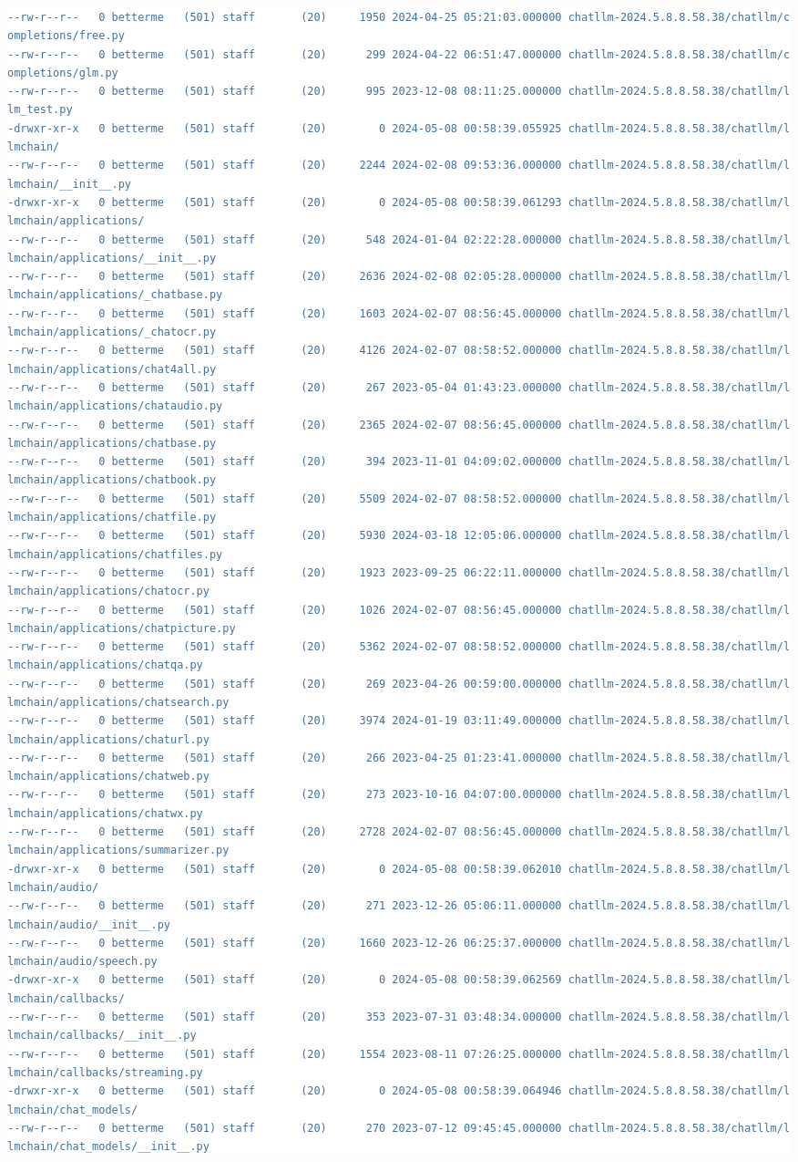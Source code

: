 ```diff
--rw-r--r--   0 betterme   (501) staff       (20)     1950 2024-04-25 05:21:03.000000 chatllm-2024.5.8.8.58.38/chatllm/completions/free.py
--rw-r--r--   0 betterme   (501) staff       (20)      299 2024-04-22 06:51:47.000000 chatllm-2024.5.8.8.58.38/chatllm/completions/glm.py
--rw-r--r--   0 betterme   (501) staff       (20)      995 2023-12-08 08:11:25.000000 chatllm-2024.5.8.8.58.38/chatllm/llm_test.py
-drwxr-xr-x   0 betterme   (501) staff       (20)        0 2024-05-08 00:58:39.055925 chatllm-2024.5.8.8.58.38/chatllm/llmchain/
--rw-r--r--   0 betterme   (501) staff       (20)     2244 2024-02-08 09:53:36.000000 chatllm-2024.5.8.8.58.38/chatllm/llmchain/__init__.py
-drwxr-xr-x   0 betterme   (501) staff       (20)        0 2024-05-08 00:58:39.061293 chatllm-2024.5.8.8.58.38/chatllm/llmchain/applications/
--rw-r--r--   0 betterme   (501) staff       (20)      548 2024-01-04 02:22:28.000000 chatllm-2024.5.8.8.58.38/chatllm/llmchain/applications/__init__.py
--rw-r--r--   0 betterme   (501) staff       (20)     2636 2024-02-08 02:05:28.000000 chatllm-2024.5.8.8.58.38/chatllm/llmchain/applications/_chatbase.py
--rw-r--r--   0 betterme   (501) staff       (20)     1603 2024-02-07 08:56:45.000000 chatllm-2024.5.8.8.58.38/chatllm/llmchain/applications/_chatocr.py
--rw-r--r--   0 betterme   (501) staff       (20)     4126 2024-02-07 08:58:52.000000 chatllm-2024.5.8.8.58.38/chatllm/llmchain/applications/chat4all.py
--rw-r--r--   0 betterme   (501) staff       (20)      267 2023-05-04 01:43:23.000000 chatllm-2024.5.8.8.58.38/chatllm/llmchain/applications/chataudio.py
--rw-r--r--   0 betterme   (501) staff       (20)     2365 2024-02-07 08:56:45.000000 chatllm-2024.5.8.8.58.38/chatllm/llmchain/applications/chatbase.py
--rw-r--r--   0 betterme   (501) staff       (20)      394 2023-11-01 04:09:02.000000 chatllm-2024.5.8.8.58.38/chatllm/llmchain/applications/chatbook.py
--rw-r--r--   0 betterme   (501) staff       (20)     5509 2024-02-07 08:58:52.000000 chatllm-2024.5.8.8.58.38/chatllm/llmchain/applications/chatfile.py
--rw-r--r--   0 betterme   (501) staff       (20)     5930 2024-03-18 12:05:06.000000 chatllm-2024.5.8.8.58.38/chatllm/llmchain/applications/chatfiles.py
--rw-r--r--   0 betterme   (501) staff       (20)     1923 2023-09-25 06:22:11.000000 chatllm-2024.5.8.8.58.38/chatllm/llmchain/applications/chatocr.py
--rw-r--r--   0 betterme   (501) staff       (20)     1026 2024-02-07 08:56:45.000000 chatllm-2024.5.8.8.58.38/chatllm/llmchain/applications/chatpicture.py
--rw-r--r--   0 betterme   (501) staff       (20)     5362 2024-02-07 08:58:52.000000 chatllm-2024.5.8.8.58.38/chatllm/llmchain/applications/chatqa.py
--rw-r--r--   0 betterme   (501) staff       (20)      269 2023-04-26 00:59:00.000000 chatllm-2024.5.8.8.58.38/chatllm/llmchain/applications/chatsearch.py
--rw-r--r--   0 betterme   (501) staff       (20)     3974 2024-01-19 03:11:49.000000 chatllm-2024.5.8.8.58.38/chatllm/llmchain/applications/chaturl.py
--rw-r--r--   0 betterme   (501) staff       (20)      266 2023-04-25 01:23:41.000000 chatllm-2024.5.8.8.58.38/chatllm/llmchain/applications/chatweb.py
--rw-r--r--   0 betterme   (501) staff       (20)      273 2023-10-16 04:07:00.000000 chatllm-2024.5.8.8.58.38/chatllm/llmchain/applications/chatwx.py
--rw-r--r--   0 betterme   (501) staff       (20)     2728 2024-02-07 08:56:45.000000 chatllm-2024.5.8.8.58.38/chatllm/llmchain/applications/summarizer.py
-drwxr-xr-x   0 betterme   (501) staff       (20)        0 2024-05-08 00:58:39.062010 chatllm-2024.5.8.8.58.38/chatllm/llmchain/audio/
--rw-r--r--   0 betterme   (501) staff       (20)      271 2023-12-26 05:06:11.000000 chatllm-2024.5.8.8.58.38/chatllm/llmchain/audio/__init__.py
--rw-r--r--   0 betterme   (501) staff       (20)     1660 2023-12-26 06:25:37.000000 chatllm-2024.5.8.8.58.38/chatllm/llmchain/audio/speech.py
-drwxr-xr-x   0 betterme   (501) staff       (20)        0 2024-05-08 00:58:39.062569 chatllm-2024.5.8.8.58.38/chatllm/llmchain/callbacks/
--rw-r--r--   0 betterme   (501) staff       (20)      353 2023-07-31 03:48:34.000000 chatllm-2024.5.8.8.58.38/chatllm/llmchain/callbacks/__init__.py
--rw-r--r--   0 betterme   (501) staff       (20)     1554 2023-08-11 07:26:25.000000 chatllm-2024.5.8.8.58.38/chatllm/llmchain/callbacks/streaming.py
-drwxr-xr-x   0 betterme   (501) staff       (20)        0 2024-05-08 00:58:39.064946 chatllm-2024.5.8.8.58.38/chatllm/llmchain/chat_models/
--rw-r--r--   0 betterme   (501) staff       (20)      270 2023-07-12 09:45:45.000000 chatllm-2024.5.8.8.58.38/chatllm/llmchain/chat_models/__init__.py
```